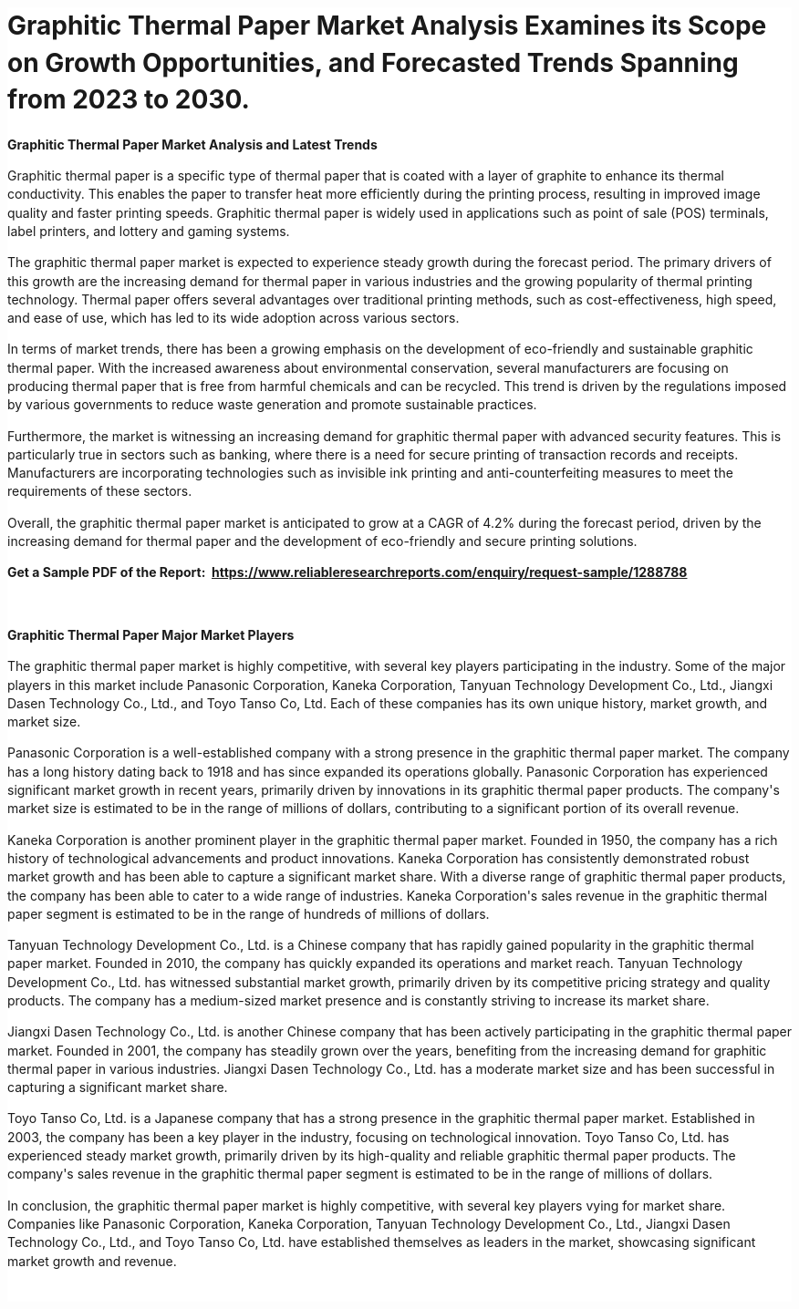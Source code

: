 <p><h1>Graphitic Thermal Paper Market Analysis Examines its Scope on Growth Opportunities, and Forecasted Trends Spanning from 2023 to 2030.</h1></p><p><strong>Graphitic Thermal Paper Market Analysis and Latest Trends</strong></p>
<p><p>Graphitic thermal paper is a specific type of thermal paper that is coated with a layer of graphite to enhance its thermal conductivity. This enables the paper to transfer heat more efficiently during the printing process, resulting in improved image quality and faster printing speeds. Graphitic thermal paper is widely used in applications such as point of sale (POS) terminals, label printers, and lottery and gaming systems.</p><p>The graphitic thermal paper market is expected to experience steady growth during the forecast period. The primary drivers of this growth are the increasing demand for thermal paper in various industries and the growing popularity of thermal printing technology. Thermal paper offers several advantages over traditional printing methods, such as cost-effectiveness, high speed, and ease of use, which has led to its wide adoption across various sectors.</p><p>In terms of market trends, there has been a growing emphasis on the development of eco-friendly and sustainable graphitic thermal paper. With the increased awareness about environmental conservation, several manufacturers are focusing on producing thermal paper that is free from harmful chemicals and can be recycled. This trend is driven by the regulations imposed by various governments to reduce waste generation and promote sustainable practices.</p><p>Furthermore, the market is witnessing an increasing demand for graphitic thermal paper with advanced security features. This is particularly true in sectors such as banking, where there is a need for secure printing of transaction records and receipts. Manufacturers are incorporating technologies such as invisible ink printing and anti-counterfeiting measures to meet the requirements of these sectors.</p><p>Overall, the graphitic thermal paper market is anticipated to grow at a CAGR of 4.2% during the forecast period, driven by the increasing demand for thermal paper and the development of eco-friendly and secure printing solutions.</p></p>
<p><strong>Get a Sample PDF of the Report:&nbsp; <a href="https://www.reliableresearchreports.com/enquiry/request-sample/1288788">https://www.reliableresearchreports.com/enquiry/request-sample/1288788</a></strong></p>
<p>&nbsp;</p>
<p><strong>Graphitic Thermal Paper Major Market Players</strong></p>
<p><p>The graphitic thermal paper market is highly competitive, with several key players participating in the industry. Some of the major players in this market include Panasonic Corporation, Kaneka Corporation, Tanyuan Technology Development Co., Ltd., Jiangxi Dasen Technology Co., Ltd., and Toyo Tanso Co, Ltd. Each of these companies has its own unique history, market growth, and market size. </p><p>Panasonic Corporation is a well-established company with a strong presence in the graphitic thermal paper market. The company has a long history dating back to 1918 and has since expanded its operations globally. Panasonic Corporation has experienced significant market growth in recent years, primarily driven by innovations in its graphitic thermal paper products. The company's market size is estimated to be in the range of millions of dollars, contributing to a significant portion of its overall revenue.</p><p>Kaneka Corporation is another prominent player in the graphitic thermal paper market. Founded in 1950, the company has a rich history of technological advancements and product innovations. Kaneka Corporation has consistently demonstrated robust market growth and has been able to capture a significant market share. With a diverse range of graphitic thermal paper products, the company has been able to cater to a wide range of industries. Kaneka Corporation's sales revenue in the graphitic thermal paper segment is estimated to be in the range of hundreds of millions of dollars.</p><p>Tanyuan Technology Development Co., Ltd. is a Chinese company that has rapidly gained popularity in the graphitic thermal paper market. Founded in 2010, the company has quickly expanded its operations and market reach. Tanyuan Technology Development Co., Ltd. has witnessed substantial market growth, primarily driven by its competitive pricing strategy and quality products. The company has a medium-sized market presence and is constantly striving to increase its market share.</p><p>Jiangxi Dasen Technology Co., Ltd. is another Chinese company that has been actively participating in the graphitic thermal paper market. Founded in 2001, the company has steadily grown over the years, benefiting from the increasing demand for graphitic thermal paper in various industries. Jiangxi Dasen Technology Co., Ltd. has a moderate market size and has been successful in capturing a significant market share.</p><p>Toyo Tanso Co, Ltd. is a Japanese company that has a strong presence in the graphitic thermal paper market. Established in 2003, the company has been a key player in the industry, focusing on technological innovation. Toyo Tanso Co, Ltd. has experienced steady market growth, primarily driven by its high-quality and reliable graphitic thermal paper products. The company's sales revenue in the graphitic thermal paper segment is estimated to be in the range of millions of dollars.</p><p>In conclusion, the graphitic thermal paper market is highly competitive, with several key players vying for market share. Companies like Panasonic Corporation, Kaneka Corporation, Tanyuan Technology Development Co., Ltd., Jiangxi Dasen Technology Co., Ltd., and Toyo Tanso Co, Ltd. have established themselves as leaders in the market, showcasing significant market growth and revenue.</p></p>
<p>&nbsp;</p>